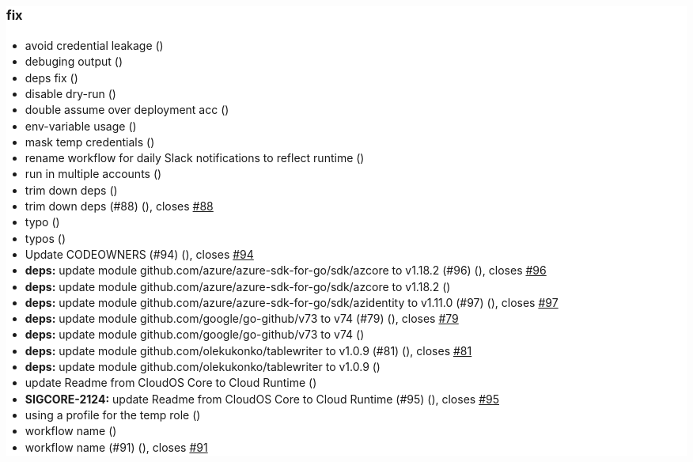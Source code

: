 

### fix

* avoid credential leakage ([](https://github.com/signavio/cloudos-toolkit/commit/65dcae075a5255488a16b065ea718846e7578642))
* debuging output ([](https://github.com/signavio/cloudos-toolkit/commit/8e2a995e2396bccc7f103f5ecce5715d925d5feb))
* deps fix ([](https://github.com/signavio/cloudos-toolkit/commit/2c76560b260e7fee47ac98ef4292609f19de4110))
* disable dry-run ([](https://github.com/signavio/cloudos-toolkit/commit/2f13a6db078f890f2b970b462151f1e78c4fdffb))
* double assume over deployment acc ([](https://github.com/signavio/cloudos-toolkit/commit/6377b280bc9efb6b58a25cda444cc630fb3f9475))
* env-variable usage ([](https://github.com/signavio/cloudos-toolkit/commit/422fce16d8c3ac412411c32185b058621ae33a75))
* mask temp credentials ([](https://github.com/signavio/cloudos-toolkit/commit/8918e6322ed2d1f2cf597c5a0918516e2c21f351))
* rename workflow for daily Slack notifications to reflect runtime ([](https://github.com/signavio/cloudos-toolkit/commit/c5fa31de832499eeb19a377ec60cb8b946dbfdd3))
* run in multiple accounts ([](https://github.com/signavio/cloudos-toolkit/commit/800460b9c948e26db9a2713dd1026fb92cb823d8))
* trim down deps ([](https://github.com/signavio/cloudos-toolkit/commit/61d83ffd4ae64b8b4ec372074418b4c038e6f94e))
* trim down deps (#88) ([](https://github.com/signavio/cloudos-toolkit/commit/449d18a315ed8338748eb9e8cc68406fa5a42844)), closes [#88](https://github.com/signavio/cloudos-toolkit/issues/88)
* typo ([](https://github.com/signavio/cloudos-toolkit/commit/79cc4d469b67d2109fd45a1d1241d53128b059e3))
* typos ([](https://github.com/signavio/cloudos-toolkit/commit/2f95b653be44e5ee89a8e049cf5e65b9a4ca05a8))
* Update CODEOWNERS (#94) ([](https://github.com/signavio/cloudos-toolkit/commit/27dace607da44240811af77707af3cb3407900f7)), closes [#94](https://github.com/signavio/cloudos-toolkit/issues/94)
* **deps:** update module github.com/azure/azure-sdk-for-go/sdk/azcore to v1.18.2 (#96) ([](https://github.com/signavio/cloudos-toolkit/commit/dfa2c3a7cb1a83df4931cf3fdc2a6745cd7cfdae)), closes [#96](https://github.com/signavio/cloudos-toolkit/issues/96)
* **deps:** update module github.com/azure/azure-sdk-for-go/sdk/azcore to v1.18.2 ([](https://github.com/signavio/cloudos-toolkit/commit/2e6e246001e2a7e75ea92233de648b1889ef6a06))
* **deps:** update module github.com/azure/azure-sdk-for-go/sdk/azidentity to v1.11.0 (#97) ([](https://github.com/signavio/cloudos-toolkit/commit/b8192d1472b36c469d375621c9ac52a82bd0af20)), closes [#97](https://github.com/signavio/cloudos-toolkit/issues/97)
* **deps:** update module github.com/google/go-github/v73 to v74 (#79) ([](https://github.com/signavio/cloudos-toolkit/commit/a9ebcb5ddaba95ef4994da0e43d9e297a0846c5e)), closes [#79](https://github.com/signavio/cloudos-toolkit/issues/79)
* **deps:** update module github.com/google/go-github/v73 to v74 ([](https://github.com/signavio/cloudos-toolkit/commit/7caea2f8e5d6ee6038b69e66ccfd4f6ba6ceea75))
* **deps:** update module github.com/olekukonko/tablewriter to v1.0.9 (#81) ([](https://github.com/signavio/cloudos-toolkit/commit/0ff9a26744bd4fa15565030579a29daf08703443)), closes [#81](https://github.com/signavio/cloudos-toolkit/issues/81)
* **deps:** update module github.com/olekukonko/tablewriter to v1.0.9 ([](https://github.com/signavio/cloudos-toolkit/commit/d979d468fef2a601ec905f6aaf9dc80811c51bfb))
* update Readme from CloudOS Core to Cloud Runtime ([](https://github.com/signavio/cloudos-toolkit/commit/69d44084ff0f5b0a80cce80980b044b191e5baed))
* **SIGCORE-2124:** update Readme from CloudOS Core to Cloud Runtime (#95) ([](https://github.com/signavio/cloudos-toolkit/commit/ee2c82bf93835fc4570561a264cf1793a85e7676)), closes [#95](https://github.com/signavio/cloudos-toolkit/issues/95)
* using a profile for the temp role ([](https://github.com/signavio/cloudos-toolkit/commit/5300179085738ef058832e3f39e59b1209a9b384))
* workflow name ([](https://github.com/signavio/cloudos-toolkit/commit/7a5f9eec81a7157e516ca2f8d063fcea7f820086))
* workflow name (#91) ([](https://github.com/signavio/cloudos-toolkit/commit/8e87f54f9214acf7982ed59d33a3db373eecb730)), closes [#91](https://github.com/signavio/cloudos-toolkit/issues/91)
